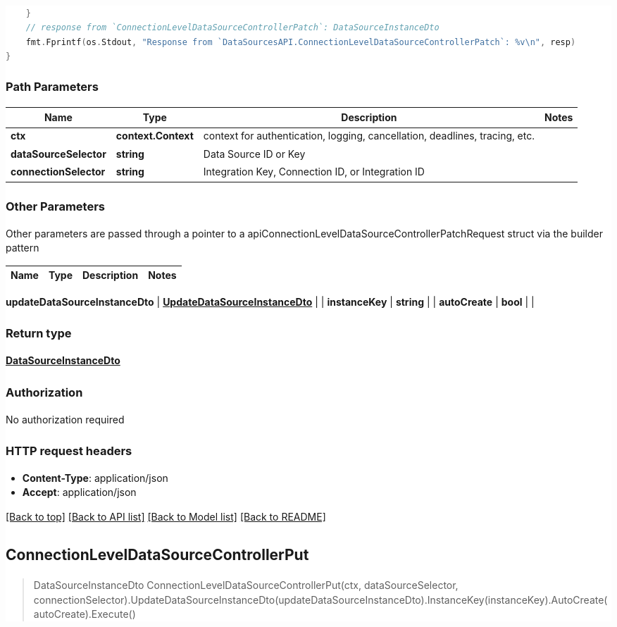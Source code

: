 ```go
	}
	// response from `ConnectionLevelDataSourceControllerPatch`: DataSourceInstanceDto
	fmt.Fprintf(os.Stdout, "Response from `DataSourcesAPI.ConnectionLevelDataSourceControllerPatch`: %v\n", resp)
}
```

### Path Parameters


Name | Type | Description  | Notes
------------- | ------------- | ------------- | -------------
**ctx** | **context.Context** | context for authentication, logging, cancellation, deadlines, tracing, etc.
**dataSourceSelector** | **string** | Data Source ID or Key | 
**connectionSelector** | **string** | Integration Key, Connection ID, or Integration ID | 

### Other Parameters

Other parameters are passed through a pointer to a apiConnectionLevelDataSourceControllerPatchRequest struct via the builder pattern


Name | Type | Description  | Notes
------------- | ------------- | ------------- | -------------


 **updateDataSourceInstanceDto** | [**UpdateDataSourceInstanceDto**](UpdateDataSourceInstanceDto.md) |  | 
 **instanceKey** | **string** |  | 
 **autoCreate** | **bool** |  | 

### Return type

[**DataSourceInstanceDto**](DataSourceInstanceDto.md)

### Authorization

No authorization required

### HTTP request headers

- **Content-Type**: application/json
- **Accept**: application/json

[[Back to top]](#) [[Back to API list]](../README.md#documentation-for-api-endpoints)
[[Back to Model list]](../README.md#documentation-for-models)
[[Back to README]](../README.md)


## ConnectionLevelDataSourceControllerPut

> DataSourceInstanceDto ConnectionLevelDataSourceControllerPut(ctx, dataSourceSelector, connectionSelector).UpdateDataSourceInstanceDto(updateDataSourceInstanceDto).InstanceKey(instanceKey).AutoCreate(autoCreate).Execute()
